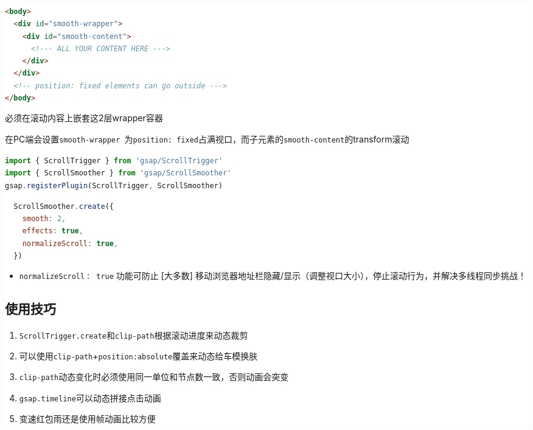 ```html
<body>
  <div id="smooth-wrapper">
    <div id="smooth-content">
      <!--- ALL YOUR CONTENT HERE --->
    </div>
  </div>
  <!-- position: fixed elements can go outside --->
</body>
```

必须在滚动内容上嵌套这2层wrapper容器

在PC端会设置`smooth-wrapper `为`position: fixed`占满视口，而子元素的`smooth-content`的transform滚动

```js
import { ScrollTrigger } from 'gsap/ScrollTrigger'
import { ScrollSmoother } from 'gsap/ScrollSmoother'
gsap.registerPlugin(ScrollTrigger, ScrollSmoother)
```

```js
  ScrollSmoother.create({
    smooth: 2,
    effects: true,
    normalizeScroll: true,
  })
```

- `normalizeScroll： true` 功能可防止 [大多数] 移动浏览器地址栏隐藏/显示（调整视口大小），停止滚动行为，并解决多线程同步挑战！

## 使用技巧

1. `ScrollTrigger.create`和`clip-path`根据滚动进度来动态裁剪

2. 可以使用`clip-path`+`position:absolute`覆盖来动态给车模换肤

3. `clip-path`动态变化时必须使用同一单位和节点数一致，否则动画会突变
4. `gsap.timeline`可以动态拼接点击动画
5. 变速红包雨还是使用帧动画比较方便